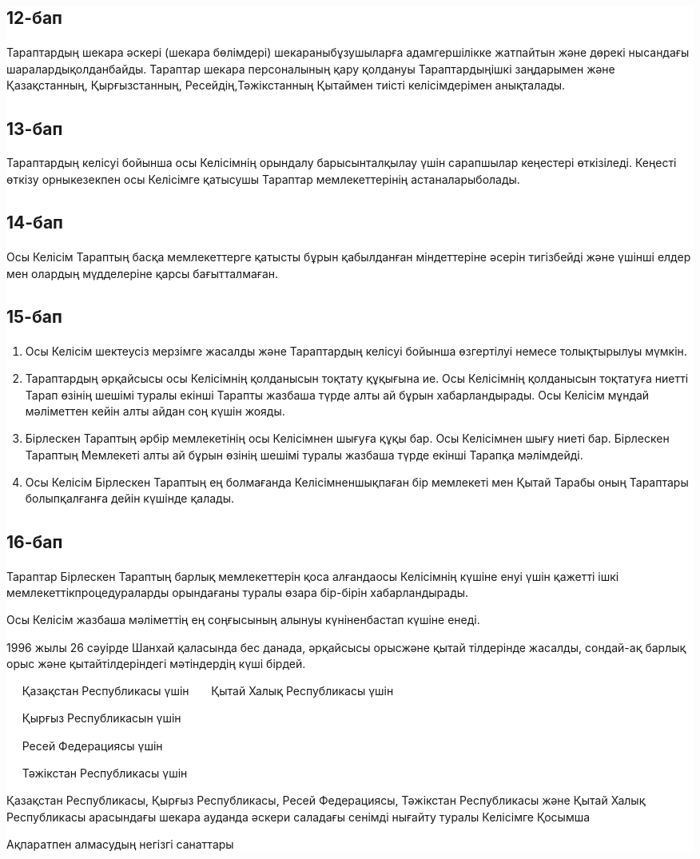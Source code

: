 ## 12-бап

Тараптардың шекара әскерi (шекара бөлiмдерi) шекараныбұзушыларға адамгершiлiкке жатпайтын және дөрекi нысандағы шаралардықолданбайды. Тараптар шекара персоналының қару қолдануы Тараптардыңiшкi заңдарымен және Қазақстанның, Қырғызстанның, Ресейдiң,Тәжiкстанның Қытаймен тиiстi келiсiмдерiмен анықталады.

## 13-бап

Тараптардың келiсуi бойынша осы Келiсiмнiң орындалу барысынталқылау үшiн сарапшылар кеңестерi өткiзiледi. Кеңестi өткiзу орныкезекпен осы Келiсiмге қатысушы Тараптар мемлекеттерiнiң астаналарыболады.

## 14-бап

Осы Келiсiм Тараптың басқа мемлекеттерге қатысты бұрын қабылданған мiндеттерiне әсерiн тигiзбейдi және үшiншi елдер мен олардың мүдделерiне қарсы бағытталмаған.

## 15-бап

1. Осы Келiсiм шектеусiз мерзiмге жасалды және Тараптардың келiсуi бойынша өзгертiлуi немесе толықтырылуы мүмкiн.

2. Тараптардың әрқайсысы осы Келiсiмнiң қолданысын тоқтату құқығына ие. Осы Келiсiмнiң қолданысын тоқтатуға ниеттi Тарап өзiнiң шешiмi туралы екiншi Тарапты жазбаша түрде алты ай бұрын хабарландырады. Осы Келiсiм мұндай мәлiметтен кейiн алты айдан соң күшiн жояды.

3. Бiрлескен Тараптың әрбiр мемлекетiнiң осы Келiсiмнен шығуға құқы бар. Осы Келiсiмнен шығу ниетi бар. Бiрлескен Тараптың Мемлекетi алты ай бұрын өзiнiң шешiмi туралы жазбаша түрде екiншi Тарапқа мәлiмдейдi.

4. Осы Келiсiм Бiрлескен Тараптың ең болмағанда Келiсiмненшықпаған бiр мемлекетi мен Қытай Тарабы оның Тараптары болыпқалғанға дейiн күшiнде қалады.

## 16-бап

Тараптар Бiрлескен Тараптың барлық мемлекеттерiн қоса алғандаосы Келiсiмнiң күшiне енуi үшiн қажеттi iшкi мемлекеттiкпроцедураларды орындағаны туралы өзара бiр-бiрiн хабарландырады.

Осы Келiсiм жазбаша мәлiметтiң ең соңғысының алынуы күнiненбастап күшiне енедi.

1996 жылы 26 сәуiрде Шанхай қаласында бес данада, әрқайсысы орысжәне қытай тiлдерiнде жасалды, сондай-ақ барлық орыс және қытайтiлдерiндегi мәтiндердiң күшi бiрдей.

     Қазақстан Республикасы үшiн       Қытай Халық Республикасы үшiн

     Қырғыз Республикасын үшiн

     Ресей Федерациясы үшiн

     Тәжiкстан Республикасы үшiн

Қазақстан Республикасы, Қырғыз Республикасы, Ресей Федерациясы, Тәжiкстан Республикасы және Қытай Халық Республикасы арасындағы шекара ауданда әскери саладағы сенiмдi нығайту туралы Келiсiмге Қосымша

Ақпаратпен алмасудың негiзгi санаттары
